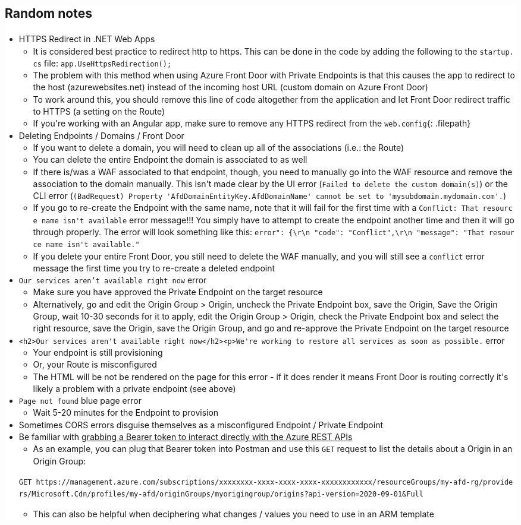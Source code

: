 ## Random notes

- HTTPS Redirect in .NET Web Apps
    - It is considered best practice to redirect http to https. This can be done in the code by adding the following to the `startup.cs` file: `app.UseHttpsRedirection();`
    - The problem with this method when using Azure Front Door with Private Endpoints is that this causes the app to redirect to the host (azurewebsites.net) instead of the incoming host URL (custom domain on Azure Front Door)
    - To work around this, you should remove this line of code altogether from the application and let Front Door redirect traffic to HTTPS (a setting on the Route)
    - If you're working with an Angular app, make sure to remove any HTTPS redirect from the `web.config`{: .filepath}
- Deleting Endpoints / Domains / Front Door
    - If you want to delete a domain, you will need to clean up all of the associations (i.e.: the Route)
    - You can delete the entire Endpoint the domain is associated to as well
    - If there is/was a WAF associated to that endpoint, though, you need to manually go into the WAF resource and remove the association to the domain manually. This isn't made clear by the UI error (`Failed to delete the custom domain(s)`) or the CLI error (`(BadRequest) Property 'AfdDomainEntityKey.AfdDomainName' cannot be set to 'mysubdomain.mydomain.com'.`)
    - If you go to re-create the Endpoint with the same name, note that it will fail for the first time with a `Conflict: That resource name isn't available`  error message!!! You simply have to attempt to create the endpoint another time and then it will go through properly. The error will look something like this: `error": {\r\n "code": "Conflict",\r\n "message": "That resource name isn't available."`
    - If you delete your entire Front Door, you still need to delete the WAF manually, and you will still see a `conflict` error message the first time you try to re-create a deleted endpoint
- `Our services aren’t available right now` error
    - Make sure you have approved the Private Endpoint on the target resource
    - Alternatively, go and edit the Origin Group > Origin, uncheck the Private Endpoint box, save the Origin, Save the Origin Group, wait 10-30 seconds for it to apply, edit the Origin Group > Origin, check the Private Endpoint box and select the right resource, save the Origin, save the Origin Group, and go and re-approve the Private Endpoint on the target resource
- `<h2>Our services aren't available right now</h2><p>We're working to restore all services as soon as possible.` error
    - Your endpoint is still provisioning
    - Or, your Route is misconfigured
    - The HTML will be not be rendered on the page for this error - if it does render it means Front Door is routing correctly it's likely a problem with a private endpoint (see above)
- `Page not found` blue page error
    - Wait 5-20 minutes for the Endpoint to provision
- Sometimes CORS errors disguise themselves as a misconfigured Endpoint / Private Endpoint
- Be familiar with [grabbing a Bearer token to interact directly with the Azure REST APIs](https://social.technet.microsoft.com/wiki/contents/articles/51140.azure-rest-management-api-the-quickest-way-to-get-your-bearer-token.aspx)
    - As an example, you can plug that Bearer token into Postman and use this `GET` request to list the details about a Origin in an Origin Group: 
    ```terminal
    GET https://management.azure.com/subscriptions/xxxxxxxx-xxxx-xxxx-xxxx-xxxxxxxxxxxx/resourceGroups/my-afd-rg/providers/Microsoft.Cdn/profiles/my-afd/originGroups/myorigingroup/origins?api-version=2020-09-01&Full
    ```
    - This can also be helpful when deciphering what changes / values you need to use in an ARM template
